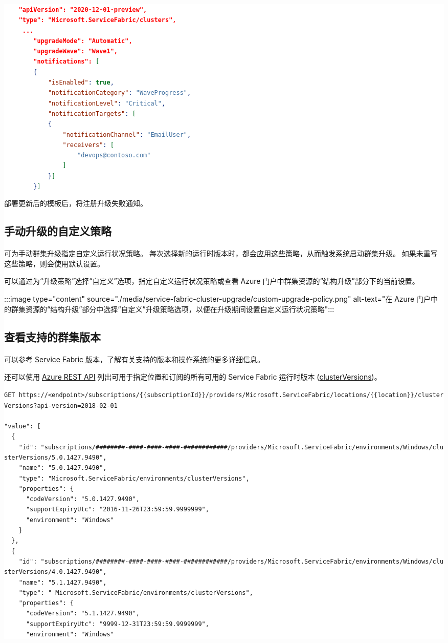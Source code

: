 ```json
    "apiVersion": "2020-12-01-preview",
    "type": "Microsoft.ServiceFabric/clusters",
     ...
        "upgradeMode": "Automatic",
        "upgradeWave": "Wave1",
        "notifications": [
        {
            "isEnabled": true,
            "notificationCategory": "WaveProgress",
            "notificationLevel": "Critical",
            "notificationTargets": [
            {
                "notificationChannel": "EmailUser",
                "receivers": [
                    "devops@contoso.com"
                ]
            }]
        }]
```

部署更新后的模板后，将注册升级失败通知。

## <a name="custom-policies-for-manual-upgrades"></a>手动升级的自定义策略

可为手动群集升级指定自定义运行状况策略。 每次选择新的运行时版本时，都会应用这些策略，从而触发系统启动群集升级。 如果未重写这些策略，则会使用默认设置。

可以通过为“升级策略”选择“自定义”选项，指定自定义运行状况策略或查看 Azure 门户中群集资源的“结构升级”部分下的当前设置。

:::image type="content" source="./media/service-fabric-cluster-upgrade/custom-upgrade-policy.png" alt-text="在 Azure 门户中的群集资源的“结构升级”部分中选择“自定义”升级策略选项，以便在升级期间设置自定义运行状况策略":::

## <a name="check-for-supported-cluster-versions"></a>查看支持的群集版本

可以参考 [Service Fabric 版本](service-fabric-versions.md)，了解有关支持的版本和操作系统的更多详细信息。

还可以使用 [Azure REST API](/rest/api/azure/) 列出可用于指定位置和订阅的所有可用的 Service Fabric 运行时版本 ([clusterVersions](/rest/api/servicefabric/sfrp-api-clusterversions_list))。

```REST
GET https://<endpoint>/subscriptions/{{subscriptionId}}/providers/Microsoft.ServiceFabric/locations/{{location}}/clusterVersions?api-version=2018-02-01

"value": [
  {
    "id": "subscriptions/########-####-####-####-############/providers/Microsoft.ServiceFabric/environments/Windows/clusterVersions/5.0.1427.9490",
    "name": "5.0.1427.9490",
    "type": "Microsoft.ServiceFabric/environments/clusterVersions",
    "properties": {
      "codeVersion": "5.0.1427.9490",
      "supportExpiryUtc": "2016-11-26T23:59:59.9999999",
      "environment": "Windows"
    }
  },
  {
    "id": "subscriptions/########-####-####-####-############/providers/Microsoft.ServiceFabric/environments/Windows/clusterVersions/4.0.1427.9490",
    "name": "5.1.1427.9490",
    "type": " Microsoft.ServiceFabric/environments/clusterVersions",
    "properties": {
      "codeVersion": "5.1.1427.9490",
      "supportExpiryUtc": "9999-12-31T23:59:59.9999999",
      "environment": "Windows"
```
